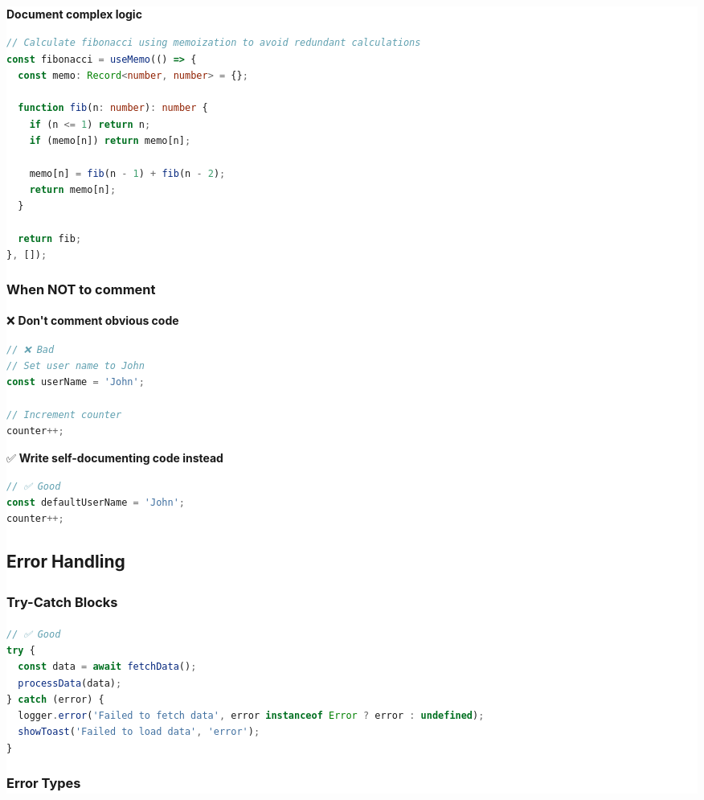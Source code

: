 **Document complex logic**
```typescript
// Calculate fibonacci using memoization to avoid redundant calculations
const fibonacci = useMemo(() => {
  const memo: Record<number, number> = {};
  
  function fib(n: number): number {
    if (n <= 1) return n;
    if (memo[n]) return memo[n];
    
    memo[n] = fib(n - 1) + fib(n - 2);
    return memo[n];
  }
  
  return fib;
}, []);
```

### When NOT to comment

❌ **Don't comment obvious code**
```typescript
// ❌ Bad
// Set user name to John
const userName = 'John';

// Increment counter
counter++;
```

✅ **Write self-documenting code instead**
```typescript
// ✅ Good
const defaultUserName = 'John';
counter++;
```

## Error Handling

### Try-Catch Blocks

```typescript
// ✅ Good
try {
  const data = await fetchData();
  processData(data);
} catch (error) {
  logger.error('Failed to fetch data', error instanceof Error ? error : undefined);
  showToast('Failed to load data', 'error');
}
```

### Error Types
